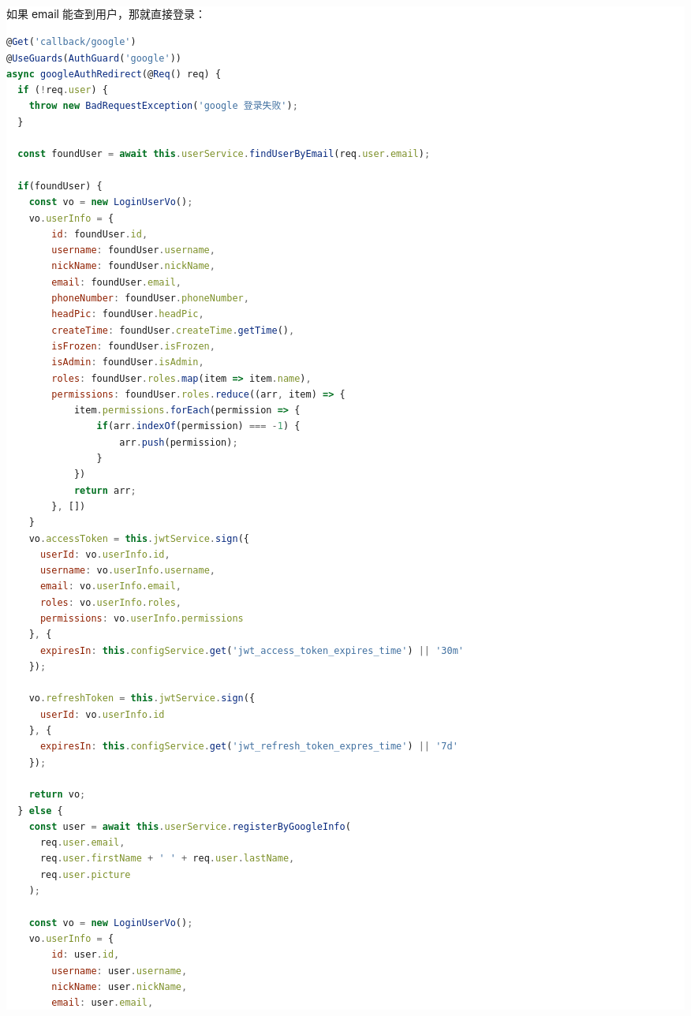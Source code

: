 如果 email 能查到用户，那就直接登录：

```javascript
@Get('callback/google')
@UseGuards(AuthGuard('google'))
async googleAuthRedirect(@Req() req) {
  if (!req.user) {
    throw new BadRequestException('google 登录失败');
  }

  const foundUser = await this.userService.findUserByEmail(req.user.email);

  if(foundUser) {
    const vo = new LoginUserVo();
    vo.userInfo = {
        id: foundUser.id,
        username: foundUser.username,
        nickName: foundUser.nickName,
        email: foundUser.email,
        phoneNumber: foundUser.phoneNumber,
        headPic: foundUser.headPic,
        createTime: foundUser.createTime.getTime(),
        isFrozen: foundUser.isFrozen,
        isAdmin: foundUser.isAdmin,
        roles: foundUser.roles.map(item => item.name),
        permissions: foundUser.roles.reduce((arr, item) => {
            item.permissions.forEach(permission => {
                if(arr.indexOf(permission) === -1) {
                    arr.push(permission);
                }
            })
            return arr;
        }, [])
    }
    vo.accessToken = this.jwtService.sign({
      userId: vo.userInfo.id,
      username: vo.userInfo.username,
      email: vo.userInfo.email,
      roles: vo.userInfo.roles,
      permissions: vo.userInfo.permissions
    }, {
      expiresIn: this.configService.get('jwt_access_token_expires_time') || '30m'
    });

    vo.refreshToken = this.jwtService.sign({
      userId: vo.userInfo.id
    }, {
      expiresIn: this.configService.get('jwt_refresh_token_expres_time') || '7d'
    });
  
    return vo;
  } else {
    const user = await this.userService.registerByGoogleInfo(
      req.user.email, 
      req.user.firstName + ' ' + req.user.lastName,
      req.user.picture
    );

    const vo = new LoginUserVo();
    vo.userInfo = {
        id: user.id,
        username: user.username,
        nickName: user.nickName,
        email: user.email,
```